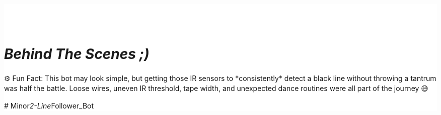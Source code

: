 <br /><br />

# _Behind The Scenes ;)_
<p>
⚙️ Fun Fact: This bot may look simple, but getting those IR sensors to *consistently* detect a black line without throwing a tantrum was half the battle. Loose wires, uneven IR threshold, tape width, and unexpected dance routines were all part of the journey 😅
</p>

#   M i n o r _ 2 - L i n e _ F o l l o w e r _ B o t 
 
 
